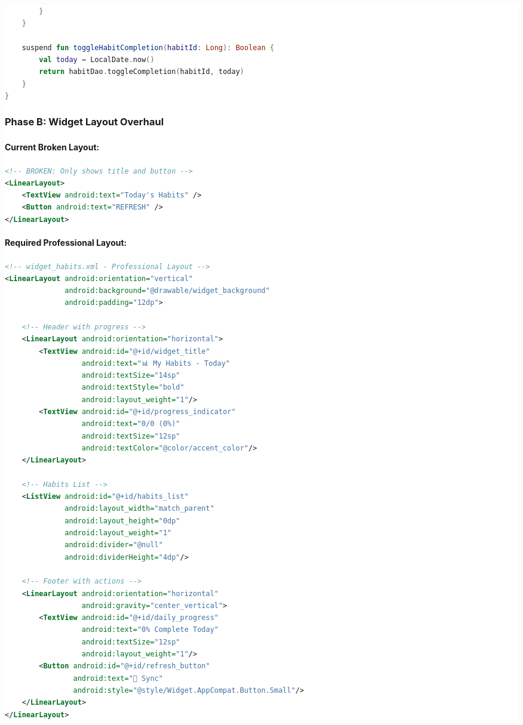 ```kotlin
        }
    }
    
    suspend fun toggleHabitCompletion(habitId: Long): Boolean {
        val today = LocalDate.now()
        return habitDao.toggleCompletion(habitId, today)
    }
}
```

### **Phase B: Widget Layout Overhaul**

#### **Current Broken Layout:**
```xml
<!-- BROKEN: Only shows title and button -->
<LinearLayout>
    <TextView android:text="Today's Habits" />
    <Button android:text="REFRESH" />
</LinearLayout>
```

#### **Required Professional Layout:**
```xml
<!-- widget_habits.xml - Professional Layout -->
<LinearLayout android:orientation="vertical"
              android:background="@drawable/widget_background"
              android:padding="12dp">
    
    <!-- Header with progress -->
    <LinearLayout android:orientation="horizontal">
        <TextView android:id="@+id/widget_title"
                  android:text="📊 My Habits - Today"
                  android:textSize="14sp"
                  android:textStyle="bold"
                  android:layout_weight="1"/>
        <TextView android:id="@+id/progress_indicator"
                  android:text="0/0 (0%)"
                  android:textSize="12sp"
                  android:textColor="@color/accent_color"/>
    </LinearLayout>
    
    <!-- Habits List -->
    <ListView android:id="@+id/habits_list"
              android:layout_width="match_parent"
              android:layout_height="0dp"
              android:layout_weight="1"
              android:divider="@null"
              android:dividerHeight="4dp"/>
    
    <!-- Footer with actions -->
    <LinearLayout android:orientation="horizontal"
                  android:gravity="center_vertical">
        <TextView android:id="@+id/daily_progress"
                  android:text="0% Complete Today"
                  android:textSize="12sp"
                  android:layout_weight="1"/>
        <Button android:id="@+id/refresh_button"
                android:text="🔄 Sync"
                android:style="@style/Widget.AppCompat.Button.Small"/>
    </LinearLayout>
</LinearLayout>
```
